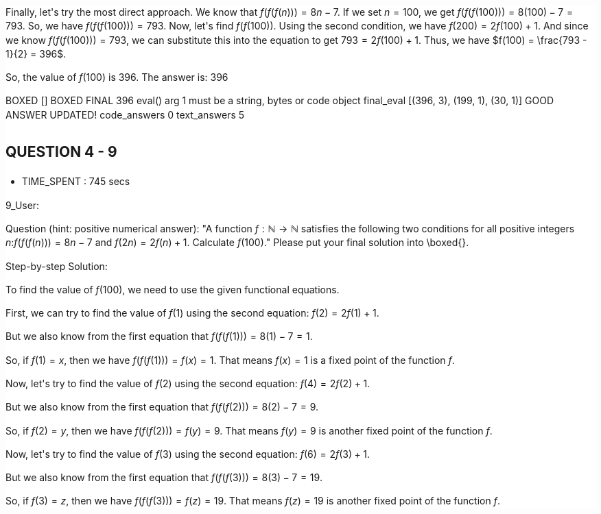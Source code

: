 Finally, let's try the most direct approach.
We know that $f(f(f(n)))=8n-7$.
If we set $n = 100$, we get $f(f(f(100))) = 8(100) - 7 = 793$.
So, we have $f(f(f(100))) = 793$.
Now, let's find $f(f(100))$.
Using the second condition, we have $f(200) = 2f(100) + 1$.
And since we know $f(f(f(100))) = 793$, we can substitute this into the equation to get $793 = 2f(100) + 1$.
Thus, we have $f(100) = \frac{793 - 1}{2} = 396$.

So, the value of $f(100)$ is $396$.
The answer is: $396$

BOXED []
BOXED FINAL 396
eval() arg 1 must be a string, bytes or code object final_eval
[(396, 3), (199, 1), (30, 1)]
GOOD ANSWER UPDATED!
code_answers 0 text_answers 5



## QUESTION 4 - 9 
- TIME_SPENT : 745 secs

9_User:

Question (hint: positive numerical answer):
"A function $f: \mathbb N \to \mathbb N$ satisfies the following two conditions for all positive integers $n$:$f(f(f(n)))=8n-7$ and $f(2n)=2f(n)+1$. Calculate $f(100)$."
Please put your final solution into \boxed{}.

Step-by-step Solution:



To find the value of $f(100)$, we need to use the given functional equations.

First, we can try to find the value of $f(1)$ using the second equation: $f(2) = 2f(1) + 1$.

But we also know from the first equation that $f(f(f(1))) = 8(1) - 7 = 1$.

So, if $f(1) = x$, then we have $f(f(f(1))) = f(x) = 1$. That means $f(x) = 1$ is a fixed point of the function $f$.

Now, let's try to find the value of $f(2)$ using the second equation: $f(4) = 2f(2) + 1$.

But we also know from the first equation that $f(f(f(2))) = 8(2) - 7 = 9$.

So, if $f(2) = y$, then we have $f(f(f(2))) = f(y) = 9$. That means $f(y) = 9$ is another fixed point of the function $f$.

Now, let's try to find the value of $f(3)$ using the second equation: $f(6) = 2f(3) + 1$.

But we also know from the first equation that $f(f(f(3))) = 8(3) - 7 = 19$.

So, if $f(3) = z$, then we have $f(f(f(3))) = f(z) = 19$. That means $f(z) = 19$ is another fixed point of the function $f$.
